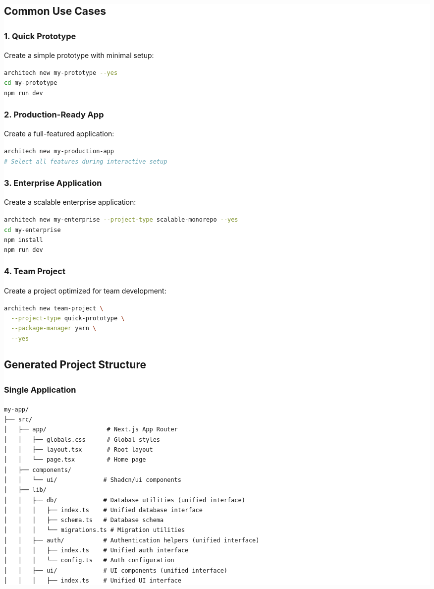 ## Common Use Cases

### 1. Quick Prototype

Create a simple prototype with minimal setup:

```bash
architech new my-prototype --yes
cd my-prototype
npm run dev
```

### 2. Production-Ready App

Create a full-featured application:

```bash
architech new my-production-app
# Select all features during interactive setup
```

### 3. Enterprise Application

Create a scalable enterprise application:

```bash
architech new my-enterprise --project-type scalable-monorepo --yes
cd my-enterprise
npm install
npm run dev
```

### 4. Team Project

Create a project optimized for team development:

```bash
architech new team-project \
  --project-type quick-prototype \
  --package-manager yarn \
  --yes
```

## Generated Project Structure

### Single Application

```
my-app/
├── src/
│   ├── app/                 # Next.js App Router
│   │   ├── globals.css      # Global styles
│   │   ├── layout.tsx       # Root layout
│   │   └── page.tsx         # Home page
│   ├── components/
│   │   └── ui/             # Shadcn/ui components
│   ├── lib/
│   │   ├── db/             # Database utilities (unified interface)
│   │   │   ├── index.ts    # Unified database interface
│   │   │   ├── schema.ts   # Database schema
│   │   │   └── migrations.ts # Migration utilities
│   │   ├── auth/           # Authentication helpers (unified interface)
│   │   │   ├── index.ts    # Unified auth interface
│   │   │   └── config.ts   # Auth configuration
│   │   ├── ui/             # UI components (unified interface)
│   │   │   ├── index.ts    # Unified UI interface
```